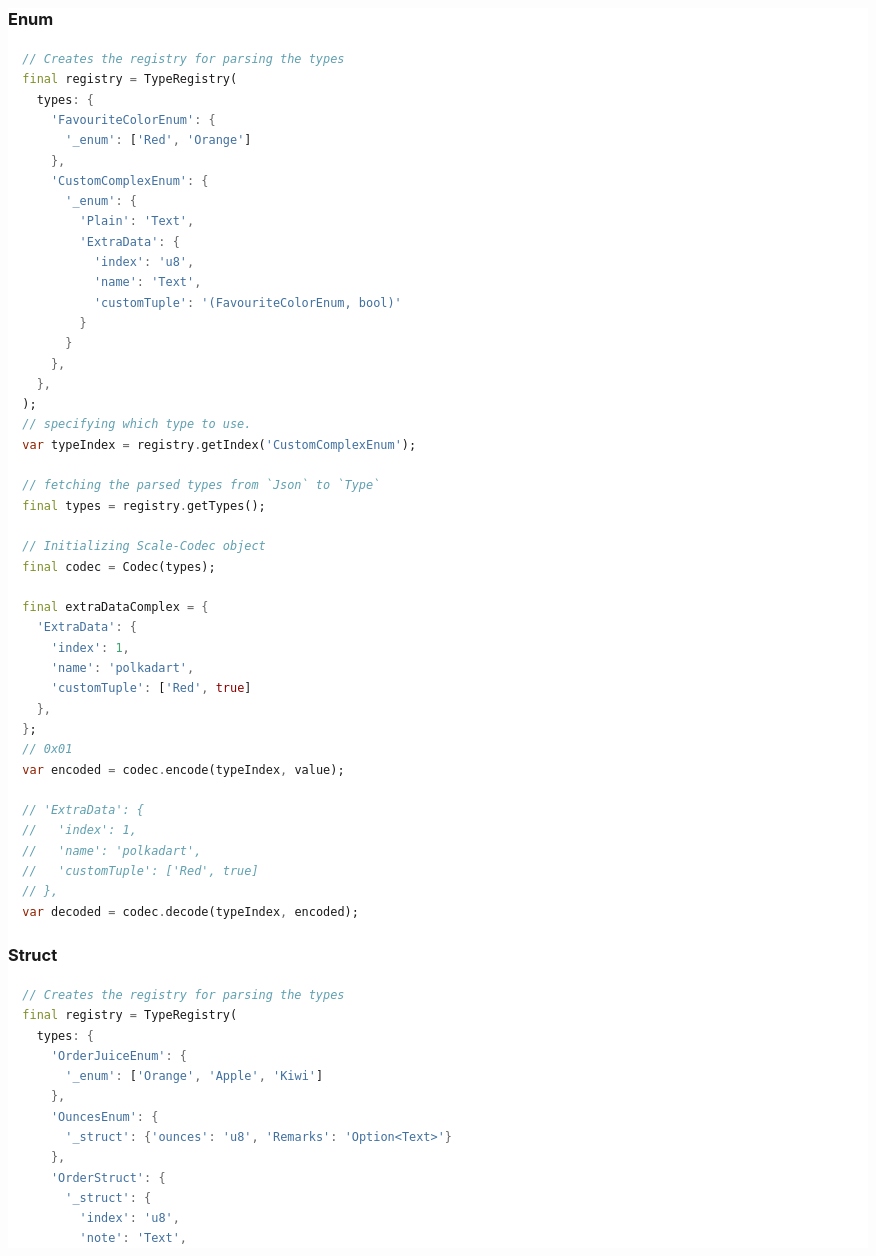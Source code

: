 ### Enum

```dart
  // Creates the registry for parsing the types
  final registry = TypeRegistry(
    types: {
      'FavouriteColorEnum': {
        '_enum': ['Red', 'Orange']
      },
      'CustomComplexEnum': {
        '_enum': {
          'Plain': 'Text',
          'ExtraData': {
            'index': 'u8',
            'name': 'Text',
            'customTuple': '(FavouriteColorEnum, bool)'
          }
        }
      },
    },
  );
  // specifying which type to use.
  var typeIndex = registry.getIndex('CustomComplexEnum');

  // fetching the parsed types from `Json` to `Type`
  final types = registry.getTypes();

  // Initializing Scale-Codec object
  final codec = Codec(types);

  final extraDataComplex = {
    'ExtraData': {
      'index': 1,
      'name': 'polkadart',
      'customTuple': ['Red', true]
    },
  };
  // 0x01
  var encoded = codec.encode(typeIndex, value);

  // 'ExtraData': {
  //   'index': 1,
  //   'name': 'polkadart',
  //   'customTuple': ['Red', true]
  // },
  var decoded = codec.decode(typeIndex, encoded);
```

### Struct

```dart
  // Creates the registry for parsing the types
  final registry = TypeRegistry(
    types: {
      'OrderJuiceEnum': {
        '_enum': ['Orange', 'Apple', 'Kiwi']
      },
      'OuncesEnum': {
        '_struct': {'ounces': 'u8', 'Remarks': 'Option<Text>'}
      },
      'OrderStruct': {
        '_struct': {
          'index': 'u8',
          'note': 'Text',
```
